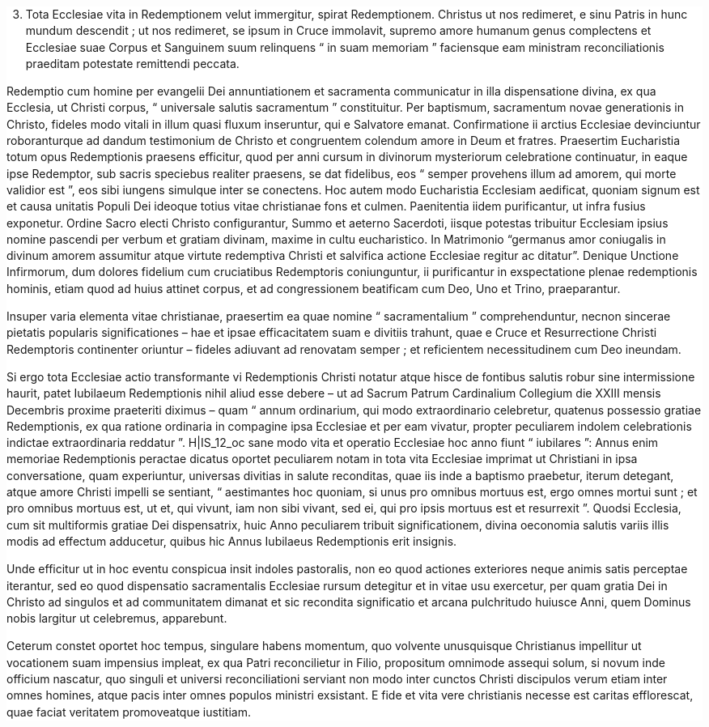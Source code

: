 3. Tota Ecclesiae vita in Redemptionem velut immergitur, spirat Redemptionem. Christus ut nos redimeret, e sinu Patris in hunc mundum descendit ; ut nos redimeret, se ipsum in Cruce immolavit, supremo amore humanum genus complectens et Ecclesiae suae Corpus et Sanguinem suum relinquens “ in suam memoriam ” faciensque eam ministram reconciliationis praeditam potestate remittendi peccata.

Redemptio cum homine per evangelii Dei annuntiationem et sacramenta communicatur in illa dispensatione divina, ex qua Ecclesia, ut Christi corpus, “ universale salutis sacramentum ” constituitur. Per baptismum, sacramentum novae generationis in Christo, fideles modo vitali in illum quasi fluxum inseruntur, qui e Salvatore emanat. Confirmatione ii arctius Ecclesiae devinciuntur roboranturque ad dandum testimonium de Christo et congruentem colendum amore in Deum et fratres. Praesertim Eucharistia totum opus Redemptionis praesens efficitur, quod per anni cursum in divinorum mysteriorum celebratione continuatur, in eaque ipse Redemptor, sub sacris speciebus realiter praesens, se dat fidelibus, eos “ semper provehens illum ad amorem, qui morte validior est ”, eos sibi iungens simulque inter se conectens. Hoc autem modo Eucharistia Ecclesiam aedificat, quoniam signum est et causa unitatis Populi Dei ideoque totius vitae christianae fons et culmen. Paenitentia iidem purificantur, ut infra fusius exponetur. Ordine Sacro electi Christo configurantur, Summo et aeterno Sacerdoti, iisque potestas tribuitur Ecclesiam ipsius nomine pascendi per verbum et gratiam divinam, maxime in cultu eucharistico. In Matrimonio “germanus amor coniugalis in divinum amorem assumitur atque virtute redemptiva Christi et salvifica actione Ecclesiae regitur ac ditatur”. Denique Unctione Infirmorum, dum dolores fidelium cum cruciatibus Redemptoris coniunguntur, ii purificantur in exspectatione plenae redemptionis hominis, etiam quod ad huius attinet corpus, et ad congressionem beatificam cum Deo, Uno et Trino, praeparantur.

Insuper varia elementa vitae christianae, praesertim ea quae nomine “ sacramentalium ” comprehenduntur, necnon sincerae pietatis popularis significationes – hae et ipsae efficacitatem suam e divitiis trahunt, quae e Cruce et Resurrectione Christi Redemptoris continenter oriuntur – fideles adiuvant ad renovatam semper ; et reficientem necessitudinem cum Deo ineundam.

Si ergo tota Ecclesiae actio transformante vi Redemptionis Christi notatur atque hisce de fontibus salutis robur sine intermissione haurit, patet Iubilaeum Redemptionis nihil aliud esse debere – ut ad Sacrum Patrum Cardinalium Collegium die XXIII mensis Decembris proxime praeteriti diximus – quam “ annum ordinarium, qui modo extraordinario celebretur, quatenus possessio gratiae Redemptionis, ex qua ratione ordinaria in compagine ipsa Ecclesiae et per eam vivatur, propter peculiarem indolem celebrationis indictae extraordinaria reddatur ”. H|IS_12_oc sane modo vita et operatio Ecclesiae hoc anno fiunt “ iubilares ”: Annus enim memoriae Redemptionis peractae dicatus oportet peculiarem notam in tota vita Ecclesiae imprimat ut Christiani in ipsa conversatione, quam experiuntur, universas divitias in salute reconditas, quae iis inde a baptismo praebetur, iterum detegant, atque amore Christi impelli se sentiant, “ aestimantes hoc quoniam, si unus pro omnibus mortuus est, ergo omnes mortui sunt ; et pro omnibus mortuus est, ut et, qui vivunt, iam non sibi vivant, sed ei, qui pro ipsis mortuus est et resurrexit ”. Quodsi Ecclesia, cum sit multiformis gratiae Dei dispensatrix, huic Anno peculiarem tribuit significationem, divina oeconomia salutis variis illis modis ad effectum adducetur, quibus hic Annus Iubilaeus Redemptionis erit insignis.

Unde efficitur ut in hoc eventu conspicua insit indoles pastoralis, non eo quod actiones exteriores neque animis satis perceptae iterantur, sed eo quod dispensatio sacramentalis Ecclesiae rursum detegitur et in vitae usu exercetur, per quam gratia Dei in Christo ad singulos et ad communitatem dimanat et sic recondita significatio et arcana pulchritudo huiusce Anni, quem Dominus nobis largitur ut celebremus, apparebunt.

Ceterum constet oportet hoc tempus, singulare habens momentum, quo volvente unusquisque Christianus impellitur ut vocationem suam impensius impleat, ex qua Patri reconcilietur in Filio, propositum omnimode assequi solum, si novum inde officium nascatur, quo singuli et universi reconciliationi serviant non modo inter cunctos Christi discipulos verum etiam inter omnes homines, atque pacis inter omnes populos ministri exsistant. E fide et vita vere christianis necesse est caritas efflorescat, quae faciat veritatem promoveatque iustitiam.
